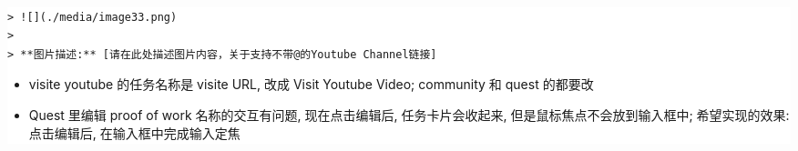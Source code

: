     > ![](./media/image33.png)
    >
    > **图片描述:** [请在此处描述图片内容，关于支持不带@的Youtube Channel链接]

*   visite youtube 的任务名称是 visite URL, 改成 Visit Youtube Video; community 和 quest 的都要改

*   Quest 里编辑 proof of work 名称的交互有问题, 现在点击编辑后, 任务卡片会收起来, 但是鼠标焦点不会放到输入框中; 希望实现的效果: 点击编辑后, 在输入框中完成输入定焦